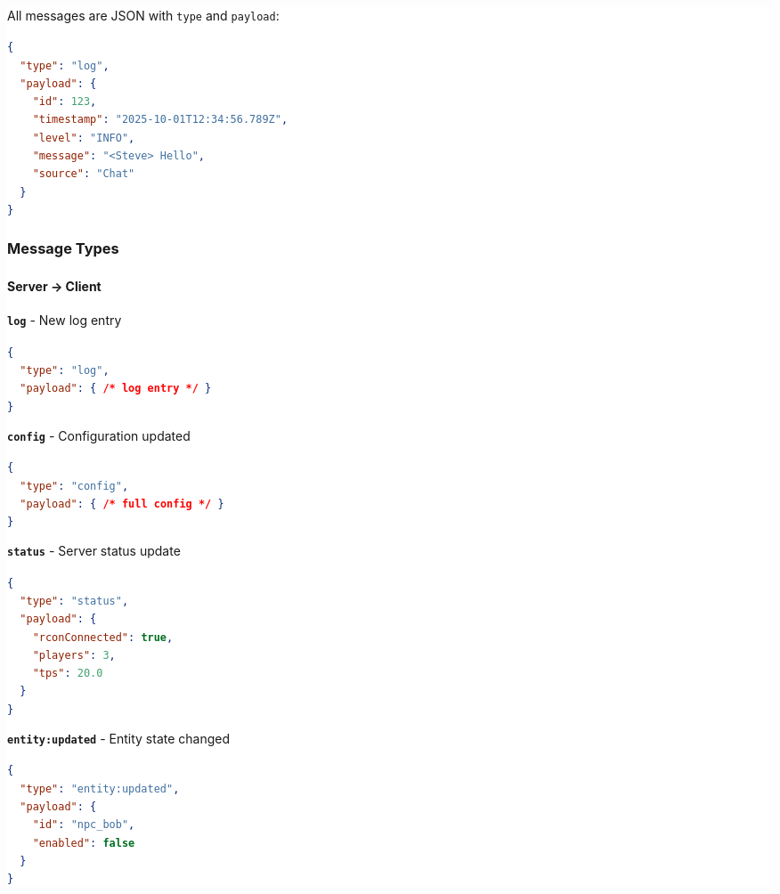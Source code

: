 All messages are JSON with `type` and `payload`:

```json
{
  "type": "log",
  "payload": {
    "id": 123,
    "timestamp": "2025-10-01T12:34:56.789Z",
    "level": "INFO",
    "message": "<Steve> Hello",
    "source": "Chat"
  }
}
```

### Message Types

#### Server → Client

**`log`** - New log entry
```json
{
  "type": "log",
  "payload": { /* log entry */ }
}
```

**`config`** - Configuration updated
```json
{
  "type": "config",
  "payload": { /* full config */ }
}
```

**`status`** - Server status update
```json
{
  "type": "status",
  "payload": {
    "rconConnected": true,
    "players": 3,
    "tps": 20.0
  }
}
```

**`entity:updated`** - Entity state changed
```json
{
  "type": "entity:updated",
  "payload": {
    "id": "npc_bob",
    "enabled": false
  }
}
```
